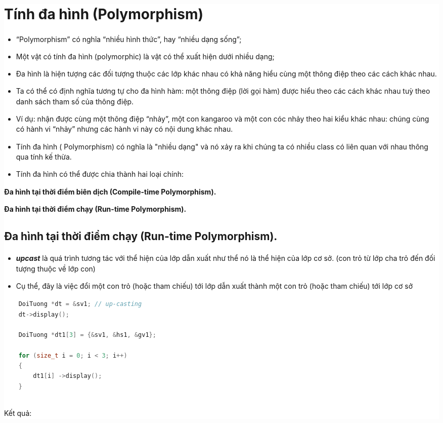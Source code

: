 # Tính đa hình (Polymorphism)

- “Polymorphism” có nghĩa “nhiều hình thức”, hay “nhiều
dạng sống”;

- Một vật có tính đa hình (polymorphic) là vật có thể xuất
hiện dưới nhiều dạng;

- Đa hình là hiện tượng các đối tượng
thuộc các lớp khác nhau có khả năng hiểu cùng một
thông điệp theo các cách khác nhau.

- Ta có thể có định nghĩa tương tự cho đa hình hàm:
một thông điệp (lời gọi hàm) được hiểu theo các
cách khác nhau tuỳ theo danh sách tham số của
thông điệp.

- Ví dụ: nhận được cùng một thông điệp “nhảy”, một
con kangaroo và một con cóc nhảy theo hai kiểu
khác nhau: chúng cùng có hành vi “nhảy” nhưng các
hành vi này có nội dung khác nhau.

- Tính đa hình ( Polymorphism) có nghĩa là "nhiều dạng" và nó xảy ra khi chúng ta có nhiều class có liên quan với nhau thông qua tính kế thừa.

- Tính đa hình có thể được chia thành hai loại chính:

**Đa hình tại thời điểm biên dịch (Compile-time Polymorphism).**

**Đa hình tại thời điểm chạy (Run-time Polymorphism).**

## Đa hình tại thời điểm chạy (Run-time Polymorphism).

- ***upcast***  là quá trình tương tác với thể hiện của lớp
dẫn xuất như thể nó là thể hiện của lớp cơ sở. (con trỏ từ lớp cha trỏ đến đối tượng thuộc về lớp con)

-  Cụ thể, đây là việc đổi một con trỏ (hoặc tham
chiếu) tới lớp dẫn xuất thành một con trỏ (hoặc
tham chiếu) tới lớp cơ sở

```c
    DoiTuong *dt = &sv1; // up-casting
    dt->display();

    DoiTuong *dt1[3] = {&sv1, &hs1, &gv1};

    for (size_t i = 0; i < 3; i++)
    {
        dt1[i] ->display();
    }
    
```

Kết quả:
